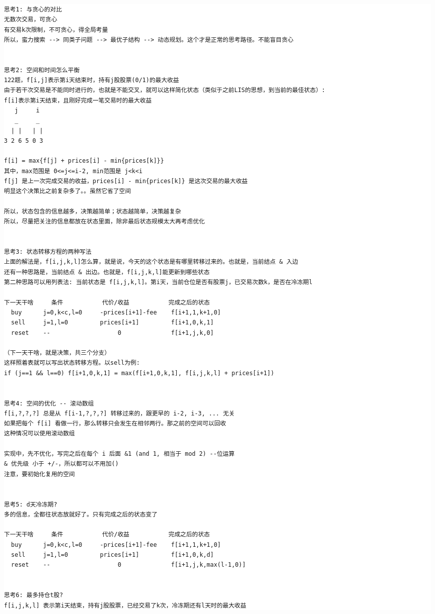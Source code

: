 ```
```

```
思考1: 与贪心的对比
无数次交易，可贪心
有交易k次限制，不可贪心，得全局考量
所以，蛮力搜索 --> 同类子问题 --> 最优子结构 --> 动态规划。这个才是正常的思考路径。不能盲目贪心


思考2: 空间和时间怎么平衡
122题，f[i,j]表示第i天结束时，持有j股股票(0/1)的最大收益
由于若干次交易是不能同时进行的，也就是不能交叉，就可以这样简化状态（类似于之前LIS的思想，到当前的最佳状态）:
f[i]表示第i天结束，且刚好完成一笔交易时的最大收益
   j     i
   _     _
  | |   | | 
3 2 6 5 0 3

f[i] = max{f[j] + prices[i] - min{prices[k]}}
其中，max范围是 0<=j<=i-2, min范围是 j<k<i
f[j] 是上一次完成交易的收益，prices[i] - min{prices[k]} 是这次交易的最大收益
明显这个决策比之前复杂多了。。虽然它省了空间

所以，状态包含的信息越多，决策越简单；状态越简单，决策越复杂
所以，尽量把关注的信息都放在状态里面，除非最后状态规模太大再考虑优化


思考3: 状态转移方程的两种写法
上面的解法是，f[i,j,k,l]怎么算，就是说，今天的这个状态是有哪里转移过来的。也就是，当前结点 & 入边
还有一种思路是，当前结点 & 出边。也就是，f[i,j,k,l]能更新到哪些状态
第二种思路可以用列表法: 当前状态是 f[i,j,k,l]。第i天，当前仓位是否有股票j，已交易次数k，是否在冷冻期l

下一天干啥     条件           代价/收益           完成之后的状态
  buy      j=0,k<c,l=0     -prices[i+1]-fee    f[i+1,1,k+1,0]
  sell     j=1,l=0         prices[i+1]         f[i+1,0,k,1]
  reset    --                   0              f[i+1,j,k,0]

（下一天干啥，就是决策，共三个分支）
这样照着表就可以写出状态转移方程。以sell为例:
if (j==1 && l==0) f[i+1,0,k,1] = max(f[i+1,0,k,1], f[i,j,k,l] + prices[i+1])


思考4: 空间的优化 -- 滚动数组
f[i,?,?,?] 总是从 f[i-1,?,?,?] 转移过来的，跟更早的 i-2, i-3, ... 无关
如果把每个 f[i] 看做一行，那么转移只会发生在相邻两行。那之前的空间可以回收
这种情况可以使用滚动数组

实现中，先不优化，写完之后在每个 i 后面 &1 (and 1, 相当于 mod 2) --位运算
& 优先级 小于 +/-，所以都可以不用加()
注意，要初始化复用的空间


思考5: d天冷冻期?
多的信息，全都往状态放就好了。只有完成之后的状态变了

下一天干啥     条件           代价/收益           完成之后的状态
  buy      j=0,k<c,l=0     -prices[i+1]-fee    f[i+1,1,k+1,0]
  sell     j=1,l=0         prices[i+1]         f[i+1,0,k,d]
  reset    --                   0              f[i+1,j,k,max(l-1,0)]


思考6: 最多持仓t股?
f[i,j,k,l] 表示第i天结束，持有j股股票，已经交易了k次，冷冻期还有l天时的最大收益

```